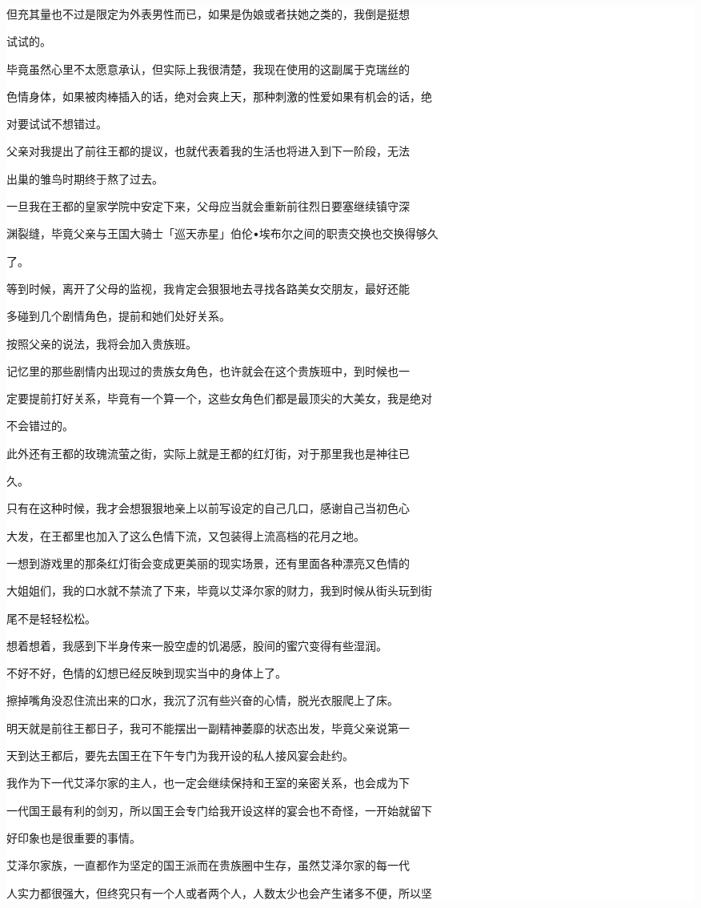 但充其量也不过是限定为外表男性而已，如果是伪娘或者扶她之类的，我倒是挺想

试试的。

毕竟虽然心里不太愿意承认，但实际上我很清楚，我现在使用的这副属于克瑞丝的

色情身体，如果被肉棒插入的话，绝对会爽上天，那种刺激的性爱如果有机会的话，绝

对要试试不想错过。

父亲对我提出了前往王都的提议，也就代表着我的生活也将进入到下一阶段，无法

出巢的雏鸟时期终于熬了过去。

一旦我在王都的皇家学院中安定下来，父母应当就会重新前往烈日要塞继续镇守深

渊裂缝，毕竟父亲与王国大骑士「巡天赤星」伯伦•埃布尔之间的职责交换也交换得够久

了。

等到时候，离开了父母的监视，我肯定会狠狠地去寻找各路美女交朋友，最好还能

多碰到几个剧情角色，提前和她们处好关系。

按照父亲的说法，我将会加入贵族班。

记忆里的那些剧情内出现过的贵族女角色，也许就会在这个贵族班中，到时候也一

定要提前打好关系，毕竟有一个算一个，这些女角色们都是最顶尖的大美女，我是绝对

不会错过的。

此外还有王都的玫瑰流萤之街，实际上就是王都的红灯街，对于那里我也是神往已

久。

只有在这种时候，我才会想狠狠地亲上以前写设定的自己几口，感谢自己当初色心

大发，在王都里也加入了这么色情下流，又包装得上流高档的花月之地。

一想到游戏里的那条红灯街会变成更美丽的现实场景，还有里面各种漂亮又色情的

大姐姐们，我的口水就不禁流了下来，毕竟以艾泽尔家的财力，我到时候从街头玩到街

尾不是轻轻松松。

想着想着，我感到下半身传来一股空虚的饥渴感，股间的蜜穴变得有些湿润。

不好不好，色情的幻想已经反映到现实当中的身体上了。

擦掉嘴角没忍住流出来的口水，我沉了沉有些兴奋的心情，脱光衣服爬上了床。

明天就是前往王都日子，我可不能摆出一副精神萎靡的状态出发，毕竟父亲说第一

天到达王都后，要先去国王在下午专门为我开设的私人接风宴会赴约。

我作为下一代艾泽尔家的主人，也一定会继续保持和王室的亲密关系，也会成为下

一代国王最有利的剑刃，所以国王会专门给我开设这样的宴会也不奇怪，一开始就留下

好印象也是很重要的事情。

艾泽尔家族，一直都作为坚定的国王派而在贵族圈中生存，虽然艾泽尔家的每一代

人实力都很强大，但终究只有一个人或者两个人，人数太少也会产生诸多不便，所以坚

